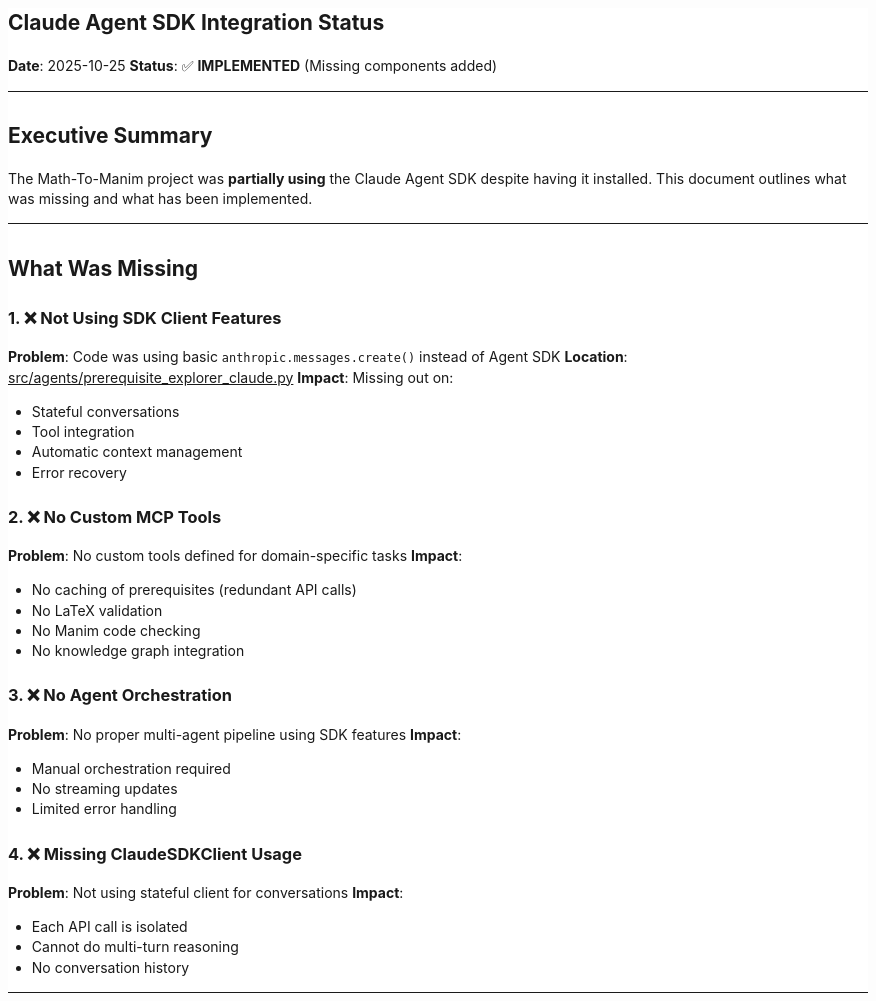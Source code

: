 ## Claude Agent SDK Integration Status

**Date**: 2025-10-25
**Status**: ✅ **IMPLEMENTED** (Missing components added)

---

## Executive Summary

The Math-To-Manim project was **partially using** the Claude Agent SDK despite having it installed. This document outlines what was missing and what has been implemented.

---

## What Was Missing

### 1. ❌ Not Using SDK Client Features
**Problem**: Code was using basic `anthropic.messages.create()` instead of Agent SDK
**Location**: [src/agents/prerequisite_explorer_claude.py](../src/agents/prerequisite_explorer_claude.py:163-178)
**Impact**: Missing out on:
- Stateful conversations
- Tool integration
- Automatic context management
- Error recovery

### 2. ❌ No Custom MCP Tools
**Problem**: No custom tools defined for domain-specific tasks
**Impact**:
- No caching of prerequisites (redundant API calls)
- No LaTeX validation
- No Manim code checking
- No knowledge graph integration

### 3. ❌ No Agent Orchestration
**Problem**: No proper multi-agent pipeline using SDK features
**Impact**:
- Manual orchestration required
- No streaming updates
- Limited error handling

### 4. ❌ Missing ClaudeSDKClient Usage
**Problem**: Not using stateful client for conversations
**Impact**:
- Each API call is isolated
- Cannot do multi-turn reasoning
- No conversation history

---
